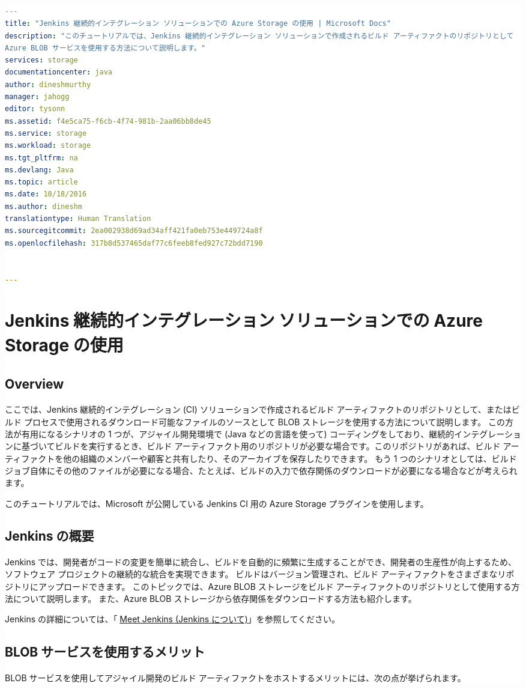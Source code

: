 ```yaml
---
title: "Jenkins 継続的インテグレーション ソリューションでの Azure Storage の使用 | Microsoft Docs"
description: "このチュートリアルでは、Jenkins 継続的インテグレーション ソリューションで作成されるビルド アーティファクトのリポジトリとして Azure BLOB サービスを使用する方法について説明します。"
services: storage
documentationcenter: java
author: dineshmurthy
manager: jahogg
editor: tysonn
ms.assetid: f4e5ca75-f6cb-4f74-981b-2aa06bb8de45
ms.service: storage
ms.workload: storage
ms.tgt_pltfrm: na
ms.devlang: Java
ms.topic: article
ms.date: 10/18/2016
ms.author: dineshm
translationtype: Human Translation
ms.sourcegitcommit: 2ea002938d69ad34aff421fa0eb753e449724a8f
ms.openlocfilehash: 317b8d537465daf77c6feeb8fed927c72bdd7190


---
```

# <a name="using-azure-storage-with-a-jenkins-continuous-integration-solution"></a>Jenkins 継続的インテグレーション ソリューションでの Azure Storage の使用
## <a name="overview"></a>Overview
ここでは、Jenkins 継続的インテグレーション (CI) ソリューションで作成されるビルド アーティファクトのリポジトリとして、またはビルド プロセスで使用されるダウンロード可能なファイルのソースとして BLOB ストレージを使用する方法について説明します。 この方法が有用になるシナリオの 1 つが、アジャイル開発環境で (Java などの言語を使って) コーディングをしており、継続的インテグレーションに基づいてビルドを実行するとき、ビルド アーティファクト用のリポジトリが必要な場合です。このリポジトリがあれば、ビルド アーティファクトを他の組織のメンバーや顧客と共有したり、そのアーカイブを保存したりできます。 もう 1 つのシナリオとしては、ビルド ジョブ自体にその他のファイルが必要になる場合、たとえば、ビルドの入力で依存関係のダウンロードが必要になる場合などが考えられます。

このチュートリアルでは、Microsoft が公開している Jenkins CI 用の Azure Storage プラグインを使用します。

## <a name="overview-of-jenkins"></a>Jenkins の概要
Jenkins では、開発者がコードの変更を簡単に統合し、ビルドを自動的に頻繁に生成することができ、開発者の生産性が向上するため、ソフトウェア プロジェクトの継続的な統合を実現できます。 ビルドはバージョン管理され、ビルド アーティファクトをさまざまなリポジトリにアップロードできます。 このトピックでは、Azure BLOB ストレージをビルド アーティファクトのリポジトリとして使用する方法について説明します。 また、Azure BLOB ストレージから依存関係をダウンロードする方法も紹介します。

Jenkins の詳細については、「 [Meet Jenkins (Jenkins について)](https://wiki.jenkins-ci.org/display/JENKINS/Meet+Jenkins)」を参照してください。

## <a name="benefits-of-using-the-blob-service"></a>BLOB サービスを使用するメリット
BLOB サービスを使用してアジャイル開発のビルド アーティファクトをホストするメリットには、次の点が挙げられます。
